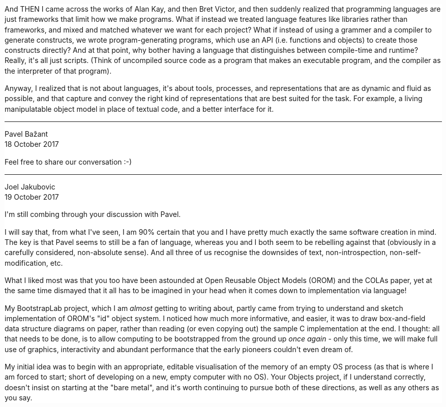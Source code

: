 And THEN I came across the works of Alan Kay, and then Bret Victor, and then suddenly realized that programming languages are just frameworks that limit how we make programs. What if instead we treated language features like libraries rather than frameworks, and mixed and matched whatever we want for each project? What if instead of using a grammer and a compiler to generate constructs, we wrote program-generating programs, which use an API (i.e. functions and objects) to create those constructs directly? And at that point, why bother having a language that distinguishes between compile-time and runtime? Really, it's all just scripts. (Think of uncompiled source code as a program that makes an executable program, and the compiler as the interpreter of that program).

Anyway, I realized that is not about languages, it's about tools, processes, and representations that are as dynamic and fluid as possible, and that capture and convey the right kind of representations that are best suited for the task. For example, a living manipulatable object model in place of textual code, and a better interface for it.

----

Pavel Bažant
<br/>18 October 2017

Feel free to share our conversation :-)

----

Joel Jakubovic
<br/>19 October 2017

I'm still combing through your discussion with Pavel.

I will say that, from what I've seen, I am 90% certain that you and I have
pretty much exactly the same software creation in mind. The key is that
Pavel seems to still be a fan of language, whereas you and I both seem to
be rebelling against that (obviously in a carefully considered,
non-absolute sense). And all three of us recognise the downsides of text,
non-introspection, non-self-modification, etc.

What I liked most was that you too have been astounded at Open Reusable
Object Models (OROM) and the COLAs paper, yet at the same time dismayed
that it all has to be imagined in your head when it comes down to
implementation via language!

My BootstrapLab project, which I am *almost* getting to writing about,
partly came from trying to understand and sketch implementation of OROM's
"id" object system. I noticed how much more informative, and easier, it
was to draw box-and-field data structure diagrams on paper, rather than
reading (or even copying out) the sample C implementation at the end. I
thought: all that needs to be done, is to allow computing to be
bootstrapped from the ground up *once again* - only this time, we will
make full use of graphics, interactivity and abundant performance that the
early pioneers couldn't even dream of.

My initial idea was to begin with an appropriate, editable visualisation
of the memory of an empty OS process (as that is where I am forced to
start; short of developing on a new, empty computer with no OS). Your
Objects project, if I understand correctly, doesn't insist on starting at
the "bare metal", and it's worth continuing to pursue both of these
directions, as well as any others as you say.
